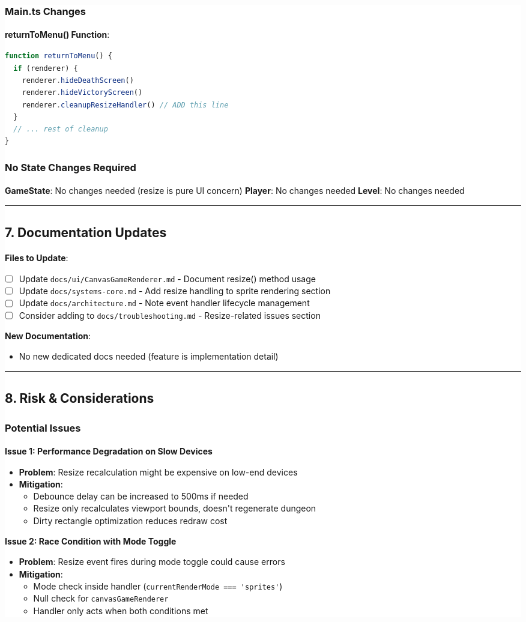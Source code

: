 ### Main.ts Changes

**returnToMenu() Function**:
```typescript
function returnToMenu() {
  if (renderer) {
    renderer.hideDeathScreen()
    renderer.hideVictoryScreen()
    renderer.cleanupResizeHandler() // ADD this line
  }
  // ... rest of cleanup
}
```

### No State Changes Required

**GameState**: No changes needed (resize is pure UI concern)
**Player**: No changes needed
**Level**: No changes needed

---

## 7. Documentation Updates

**Files to Update**:
- [ ] Update `docs/ui/CanvasGameRenderer.md` - Document resize() method usage
- [ ] Update `docs/systems-core.md` - Add resize handling to sprite rendering section
- [ ] Update `docs/architecture.md` - Note event handler lifecycle management
- [ ] Consider adding to `docs/troubleshooting.md` - Resize-related issues section

**New Documentation**:
- No new dedicated docs needed (feature is implementation detail)

---

## 8. Risk & Considerations

### Potential Issues

**Issue 1: Performance Degradation on Slow Devices**
- **Problem**: Resize recalculation might be expensive on low-end devices
- **Mitigation**:
  - Debounce delay can be increased to 500ms if needed
  - Resize only recalculates viewport bounds, doesn't regenerate dungeon
  - Dirty rectangle optimization reduces redraw cost

**Issue 2: Race Condition with Mode Toggle**
- **Problem**: Resize event fires during mode toggle could cause errors
- **Mitigation**:
  - Mode check inside handler (`currentRenderMode === 'sprites'`)
  - Null check for `canvasGameRenderer`
  - Handler only acts when both conditions met
